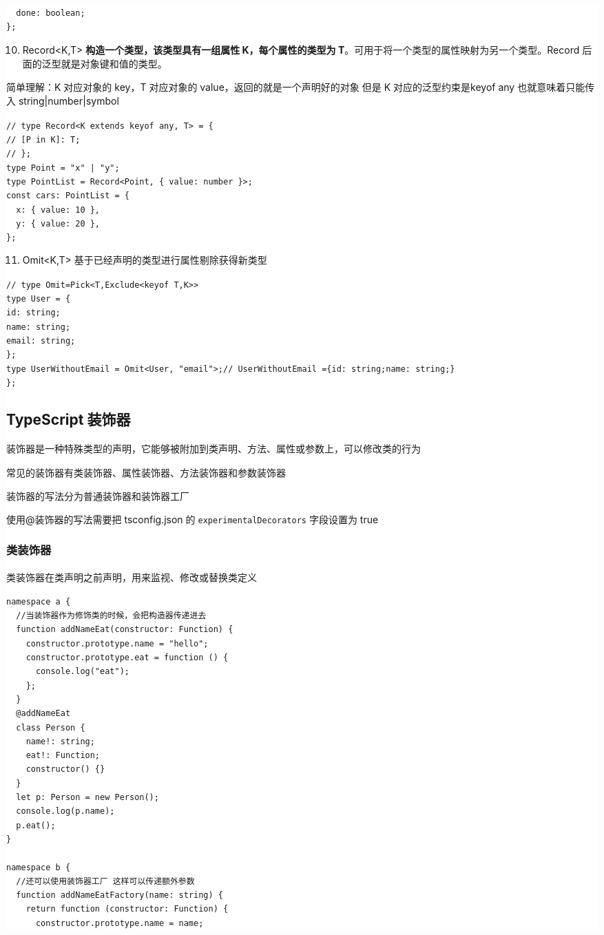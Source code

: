```
  done: boolean;
};
```
10. Record<K,T> **构造一个类型，该类型具有一组属性 K，每个属性的类型为 T**。可用于将一个类型的属性映射为另一个类型。Record 后面的泛型就是对象键和值的类型。

简单理解：K 对应对象的 key，T 对应对象的 value，返回的就是一个声明好的对象 但是 K 对应的泛型约束是keyof any 也就意味着只能传入 string|number|symbol
```
// type Record<K extends keyof any, T> = {
// [P in K]: T;
// };
type Point = "x" | "y";
type PointList = Record<Point, { value: number }>;
const cars: PointList = {
  x: { value: 10 },
  y: { value: 20 },
};
```
11. Omit<K,T> 基于已经声明的类型进行属性剔除获得新类型
```
// type Omit=Pick<T,Exclude<keyof T,K>>
type User = {
id: string;
name: string;
email: string;
};
type UserWithoutEmail = Omit<User, "email">;// UserWithoutEmail ={id: string;name: string;}
};
```
## TypeScript 装饰器
装饰器是一种特殊类型的声明，它能够被附加到类声明、方法、属性或参数上，可以修改类的行为

常见的装饰器有类装饰器、属性装饰器、方法装饰器和参数装饰器

装饰器的写法分为普通装饰器和装饰器工厂

使用@装饰器的写法需要把 tsconfig.json 的 `experimentalDecorators` 字段设置为 true

### 类装饰器
类装饰器在类声明之前声明，用来监视、修改或替换类定义
```
namespace a {
  //当装饰器作为修饰类的时候，会把构造器传递进去
  function addNameEat(constructor: Function) {
    constructor.prototype.name = "hello";
    constructor.prototype.eat = function () {
      console.log("eat");
    };
  }
  @addNameEat
  class Person {
    name!: string;
    eat!: Function;
    constructor() {}
  }
  let p: Person = new Person();
  console.log(p.name);
  p.eat();
}

namespace b {
  //还可以使用装饰器工厂 这样可以传递额外参数
  function addNameEatFactory(name: string) {
    return function (constructor: Function) {
      constructor.prototype.name = name;
```

  [propName: string]: any;